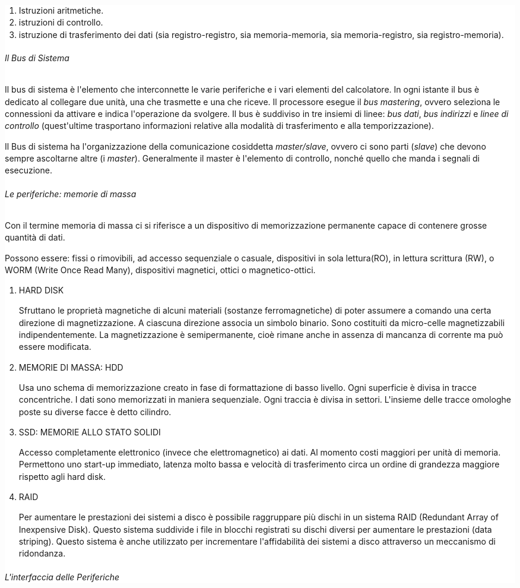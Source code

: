 1. Istruzioni aritmetiche.
2. istruzioni di controllo.
3. istruzione di trasferimento dei dati (sia registro-registro, sia memoria-memoria, sia memoria-registro, sia registro-memoria).



###### Il Bus di Sistema

Il bus di sistema è l'elemento che interconnette le varie periferiche e i vari elementi del calcolatore. In ogni istante il bus è dedicato al collegare due unità, una che trasmette e una che riceve. Il processore esegue il *bus mastering*, ovvero seleziona le connessioni da attivare e indica l'operazione da svolgere.  Il bus è suddiviso in tre insiemi di linee: *bus dati*, *bus indirizzi* e *linee di controllo* (quest'ultime trasportano informazioni relative alla modalità di trasferimento e alla temporizzazione). 

Il Bus di sistema ha l'organizzazione della comunicazione cosiddetta *master/slave*, ovvero ci sono parti (*slave*) che devono sempre ascoltarne altre (i *master*). Generalmente il master è l'elemento di controllo, nonché quello che manda i segnali di esecuzione.



###### Le periferiche: memorie di massa

Con il termine memoria di massa ci si riferisce a un dispositivo di memorizzazione permanente capace di contenere grosse quantità di dati.

Possono essere: fissi o rimovibili, ad accesso sequenziale o casuale, dispositivi in sola lettura(RO), in lettura scrittura (RW), o WORM (Write Once Read Many), dispositivi magnetici, ottici o magnetico-ottici.

1. HARD DISK

   Sfruttano le proprietà magnetiche di alcuni materiali (sostanze ferromagnetiche) di poter assumere a comando una certa direzione di magnetizzazione. A ciascuna direzione associa un simbolo binario. Sono costituiti da micro-celle magnetizzabili indipendentemente. La magnetizzazione è semipermanente, cioè rimane anche in assenza di mancanza di corrente ma può essere modificata.

2. MEMORIE DI MASSA: HDD

   Usa uno schema di memorizzazione creato in fase di formattazione di basso livello. Ogni superficie è divisa in tracce concentriche. I dati sono memorizzati in maniera sequenziale. Ogni traccia è divisa in settori. L'insieme delle tracce omologhe poste su diverse facce è detto cilindro.

3. SSD: MEMORIE ALLO STATO SOLIDI

   Accesso completamente elettronico (invece che elettromagnetico) ai dati. Al momento costi maggiori per unità di memoria. Permettono uno start-up immediato, latenza molto bassa e velocità di trasferimento circa un ordine di grandezza maggiore rispetto agli hard disk. 

4. RAID

   Per aumentare le prestazioni dei sistemi a disco è possibile raggruppare più dischi in un sistema RAID (Redundant Array of Inexpensive Disk). Questo sistema suddivide i file in blocchi registrati su dischi diversi per aumentare le prestazioni (data striping). Questo sistema è anche utilizzato per incrementare l'affidabilità dei sistemi a disco attraverso un meccanismo di ridondanza.



###### L'interfaccia delle Periferiche
